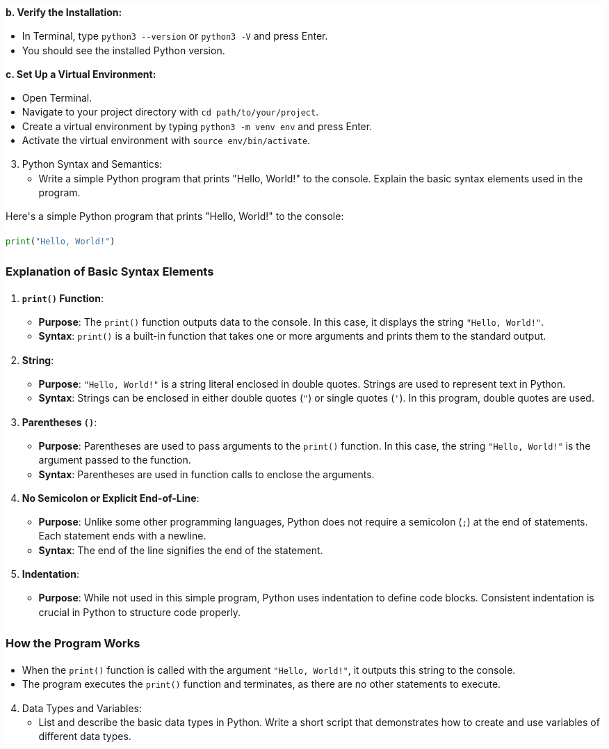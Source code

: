 **b. Verify the Installation:**
   - In Terminal, type `python3 --version` or `python3 -V` and press Enter.
   - You should see the installed Python version.

**c. Set Up a Virtual Environment:**
   - Open Terminal.
   - Navigate to your project directory with `cd path/to/your/project`.
   - Create a virtual environment by typing `python3 -m venv env` and press Enter.
   - Activate the virtual environment with `source env/bin/activate`.

3. Python Syntax and Semantics:
   - Write a simple Python program that prints "Hello, World!" to the console. Explain the basic syntax elements used in the program.

Here's a simple Python program that prints "Hello, World!" to the console:

```python
print("Hello, World!")
```

### **Explanation of Basic Syntax Elements**

1. **`print()` Function**:
   - **Purpose**: The `print()` function outputs data to the console. In this case, it displays the string `"Hello, World!"`.
   - **Syntax**: `print()` is a built-in function that takes one or more arguments and prints them to the standard output.

2. **String**:
   - **Purpose**: `"Hello, World!"` is a string literal enclosed in double quotes. Strings are used to represent text in Python.
   - **Syntax**: Strings can be enclosed in either double quotes (`"`) or single quotes (`'`). In this program, double quotes are used.

3. **Parentheses `()`**:
   - **Purpose**: Parentheses are used to pass arguments to the `print()` function. In this case, the string `"Hello, World!"` is the argument passed to the function.
   - **Syntax**: Parentheses are used in function calls to enclose the arguments.

4. **No Semicolon or Explicit End-of-Line**:
   - **Purpose**: Unlike some other programming languages, Python does not require a semicolon (`;`) at the end of statements. Each statement ends with a newline.
   - **Syntax**: The end of the line signifies the end of the statement.

5. **Indentation**:
   - **Purpose**: While not used in this simple program, Python uses indentation to define code blocks. Consistent indentation is crucial in Python to structure code properly.

### **How the Program Works**

- When the `print()` function is called with the argument `"Hello, World!"`, it outputs this string to the console.
- The program executes the `print()` function and terminates, as there are no other statements to execute.

4. Data Types and Variables:
   - List and describe the basic data types in Python. Write a short script that demonstrates how to create and use variables of different data types.

